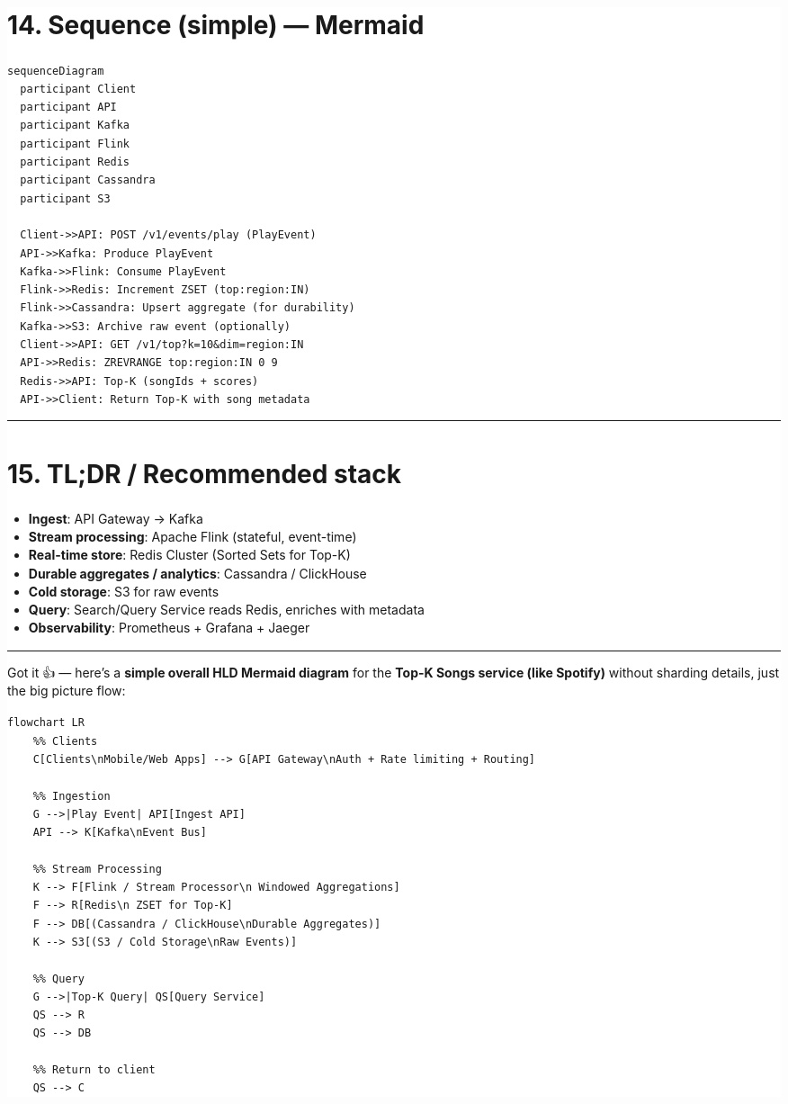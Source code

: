 # 14. Sequence (simple) — Mermaid

```mermaid
sequenceDiagram
  participant Client
  participant API
  participant Kafka
  participant Flink
  participant Redis
  participant Cassandra
  participant S3

  Client->>API: POST /v1/events/play (PlayEvent)
  API->>Kafka: Produce PlayEvent
  Kafka->>Flink: Consume PlayEvent
  Flink->>Redis: Increment ZSET (top:region:IN)
  Flink->>Cassandra: Upsert aggregate (for durability)
  Kafka->>S3: Archive raw event (optionally)
  Client->>API: GET /v1/top?k=10&dim=region:IN
  API->>Redis: ZREVRANGE top:region:IN 0 9
  Redis->>API: Top-K (songIds + scores)
  API->>Client: Return Top-K with song metadata
```

---

# 15. TL;DR / Recommended stack

* **Ingest**: API Gateway → Kafka
* **Stream processing**: Apache Flink (stateful, event-time)
* **Real-time store**: Redis Cluster (Sorted Sets for Top-K)
* **Durable aggregates / analytics**: Cassandra / ClickHouse
* **Cold storage**: S3 for raw events
* **Query**: Search/Query Service reads Redis, enriches with metadata
* **Observability**: Prometheus + Grafana + Jaeger

---
Got it 👍 — here’s a **simple overall HLD Mermaid diagram** for the **Top-K Songs service (like Spotify)** without sharding details, just the big picture flow:

```mermaid
flowchart LR
    %% Clients
    C[Clients\nMobile/Web Apps] --> G[API Gateway\nAuth + Rate limiting + Routing]

    %% Ingestion
    G -->|Play Event| API[Ingest API]
    API --> K[Kafka\nEvent Bus]

    %% Stream Processing
    K --> F[Flink / Stream Processor\n Windowed Aggregations]
    F --> R[Redis\n ZSET for Top-K]
    F --> DB[(Cassandra / ClickHouse\nDurable Aggregates)]
    K --> S3[(S3 / Cold Storage\nRaw Events)]

    %% Query
    G -->|Top-K Query| QS[Query Service]
    QS --> R
    QS --> DB

    %% Return to client
    QS --> C

```